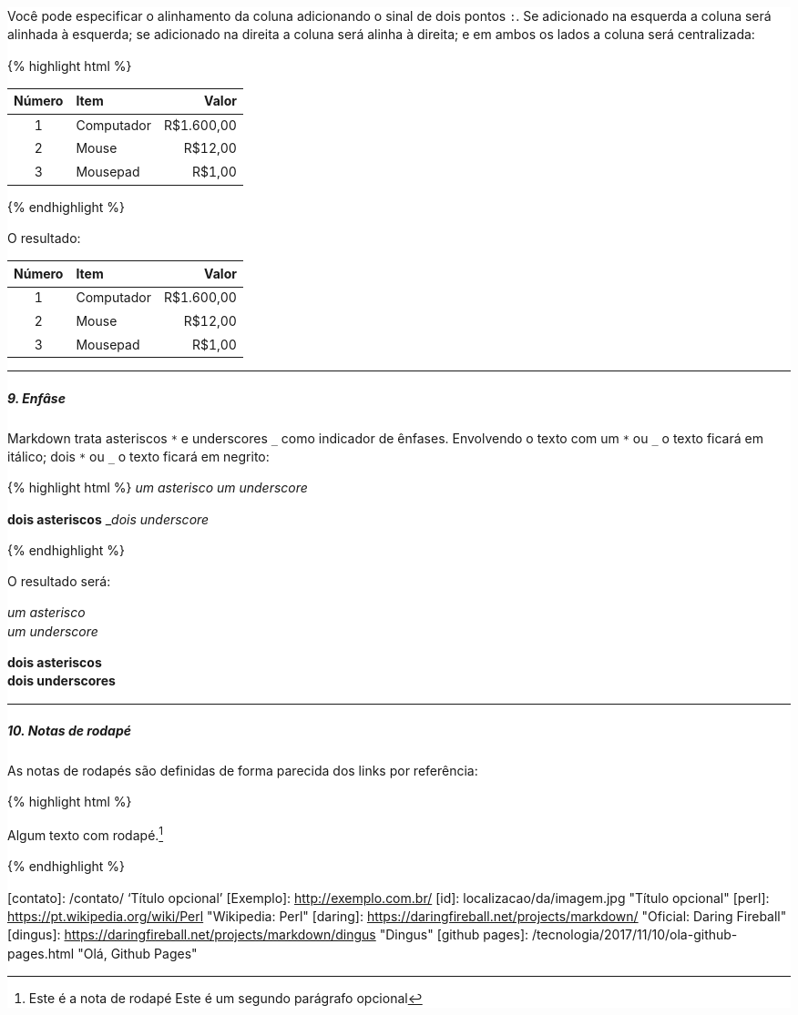 Você pode especificar o alinhamento da coluna adicionando o sinal de dois pontos `:`. Se adicionado na esquerda a coluna será alinhada à esquerda; se adicionado na direita a coluna será alinha à direita; e em ambos os lados a coluna será centralizada:

{% highlight html %}

| Número | Item      	| Valor 	|
|:-----:| :-------------| --------:	|
| 1 	| Computador	| R$1.600,00 |
| 2 	| Mouse     	|   R$12,00 |
| 3 	| Mousepad    	|    R$1,00 |

{% endhighlight %}

O resultado:

| Número | Item      	| Valor 	|
|:-----:| :-------------| --------:	|
| 1 	| Computador	| R$1.600,00 |
| 2 	| Mouse     	|   R$12,00 |
| 3 	| Mousepad    	|    R$1,00 |


---------------------------------


##### 9. Enfâse

Markdown trata asteriscos `*` e underscores `_` como indicador de ênfases. Envolvendo o texto com um `*` ou `_` o texto ficará em itálico; dois `*` ou `_` o texto ficará em negrito:

{% highlight html %}
*um asterisco*
_um underscore_

**dois asteriscos**
__dois underscore_


{% endhighlight %}

O resultado será:

*um asterisco*  
_um underscore_

**dois asteriscos**  
__dois underscores__

---------------------------------

##### 10. Notas de rodapé

As notas de rodapés são definidas de forma parecida dos links por referência:

 {% highlight html %}

Algum texto com rodapé.[^1]

[^1]: Este é a nota de rodapé
	Este é um segundo parágrafo opcional

{% endhighlight %}


[1]: http://example.com/ "Titulo opcional"
[2]: http://example.net/   (Título opcional)
[contato]: /contato/ ‘Título opcional’
[Exemplo]: http://exemplo.com.br/
[id]: localizacao/da/imagem.jpg "Título opcional"
[perl]: https://pt.wikipedia.org/wiki/Perl "Wikipedia: Perl"
[daring]: https://daringfireball.net/projects/markdown/ "Oficial: Daring Fireball"
[dingus]: https://daringfireball.net/projects/markdown/dingus "Dingus"
[github pages]: /tecnologia/2017/11/10/ola-github-pages.html "Olá, Github Pages"